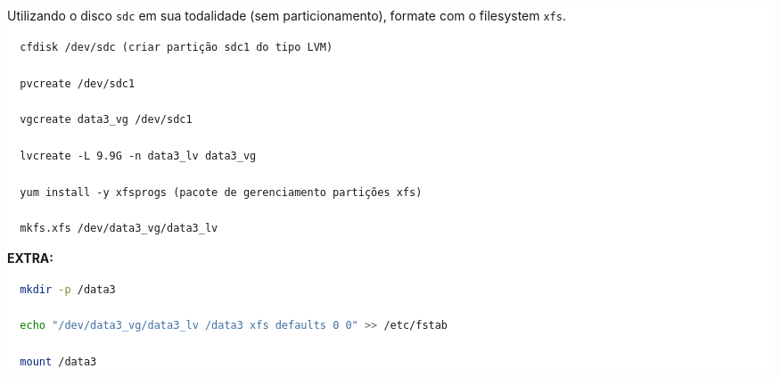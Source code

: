 Utilizando o disco `sdc` em sua todalidade (sem particionamento), formate com o filesystem `xfs`.

```
  cfdisk /dev/sdc (criar partição sdc1 do tipo LVM)

  pvcreate /dev/sdc1

  vgcreate data3_vg /dev/sdc1
  
  lvcreate -L 9.9G -n data3_lv data3_vg

  yum install -y xfsprogs (pacote de gerenciamento partições xfs)

  mkfs.xfs /dev/data3_vg/data3_lv
```
**EXTRA:**
```bash
  mkdir -p /data3 

  echo "/dev/data3_vg/data3_lv /data3 xfs defaults 0 0" >> /etc/fstab

  mount /data3
```